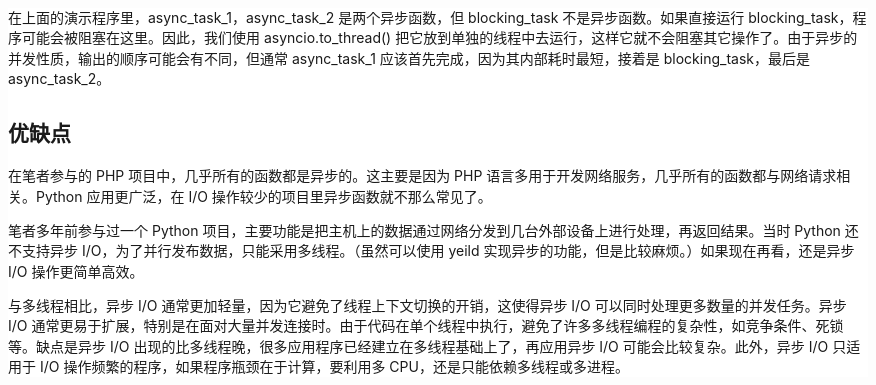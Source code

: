 在上面的演示程序里，async_task_1，async_task_2 是两个异步函数，但 blocking_task 不是异步函数。如果直接运行 blocking_task，程序可能会被阻塞在这里。因此，我们使用 asyncio.to_thread() 把它放到单独的线程中去运行，这样它就不会阻塞其它操作了。由于异步的并发性质，输出的顺序可能会有不同，但通常 async_task_1 应该首先完成，因为其内部耗时最短，接着是 blocking_task，最后是 async_task_2。

## 优缺点

在笔者参与的 PHP 项目中，几乎所有的函数都是异步的。这主要是因为 PHP 语言多用于开发网络服务，几乎所有的函数都与网络请求相关。Python 应用更广泛，在 I/O 操作较少的项目里异步函数就不那么常见了。

笔者多年前参与过一个 Python 项目，主要功能是把主机上的数据通过网络分发到几台外部设备上进行处理，再返回结果。当时 Python 还不支持异步 I/O，为了并行发布数据，只能采用多线程。（虽然可以使用 yeild 实现异步的功能，但是比较麻烦。）如果现在再看，还是异步 I/O 操作更简单高效。

与多线程相比，异步 I/O 通常更加轻量，因为它避免了线程上下文切换的开销，这使得异步 I/O 可以同时处理更多数量的并发任务。异步 I/O 通常更易于扩展，特别是在面对大量并发连接时。由于代码在单个线程中执行，避免了许多多线程编程的复杂性，如竞争条件、死锁等。缺点是异步 I/O 出现的比多线程晚，很多应用程序已经建立在多线程基础上了，再应用异步 I/O 可能会比较复杂。此外，异步 I/O 只适用于 I/O 操作频繁的程序，如果程序瓶颈在于计算，要利用多 CPU，还是只能依赖多线程或多进程。